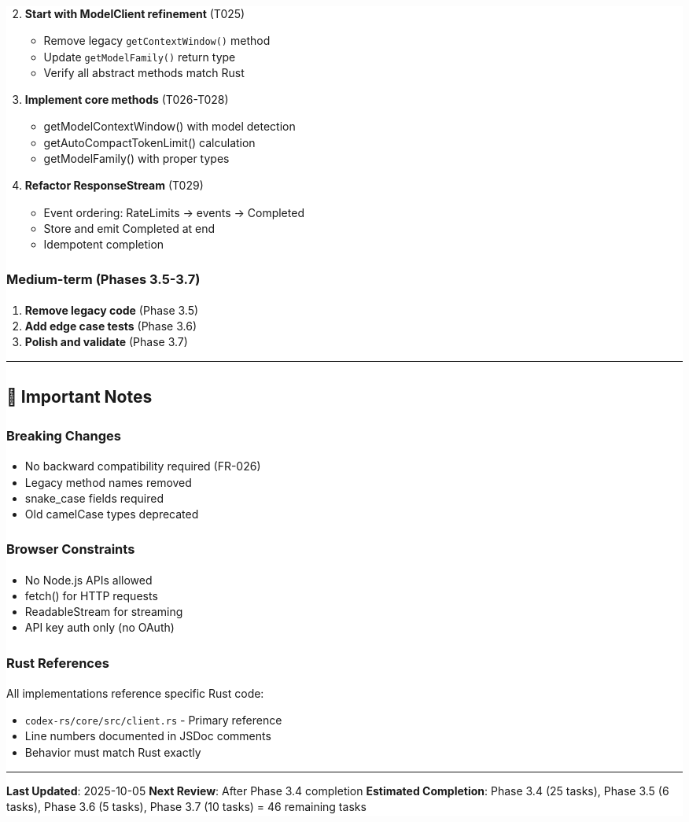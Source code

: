 2. **Start with ModelClient refinement** (T025)
   - Remove legacy `getContextWindow()` method
   - Update `getModelFamily()` return type
   - Verify all abstract methods match Rust

3. **Implement core methods** (T026-T028)
   - getModelContextWindow() with model detection
   - getAutoCompactTokenLimit() calculation
   - getModelFamily() with proper types

4. **Refactor ResponseStream** (T029)
   - Event ordering: RateLimits → events → Completed
   - Store and emit Completed at end
   - Idempotent completion

### Medium-term (Phases 3.5-3.7)

1. **Remove legacy code** (Phase 3.5)
2. **Add edge case tests** (Phase 3.6)
3. **Polish and validate** (Phase 3.7)

---

## 📌 Important Notes

### Breaking Changes
- No backward compatibility required (FR-026)
- Legacy method names removed
- snake_case fields required
- Old camelCase types deprecated

### Browser Constraints
- No Node.js APIs allowed
- fetch() for HTTP requests
- ReadableStream for streaming
- API key auth only (no OAuth)

### Rust References
All implementations reference specific Rust code:
- `codex-rs/core/src/client.rs` - Primary reference
- Line numbers documented in JSDoc comments
- Behavior must match Rust exactly

---

**Last Updated**: 2025-10-05
**Next Review**: After Phase 3.4 completion
**Estimated Completion**: Phase 3.4 (25 tasks), Phase 3.5 (6 tasks), Phase 3.6 (5 tasks), Phase 3.7 (10 tasks) = 46 remaining tasks
